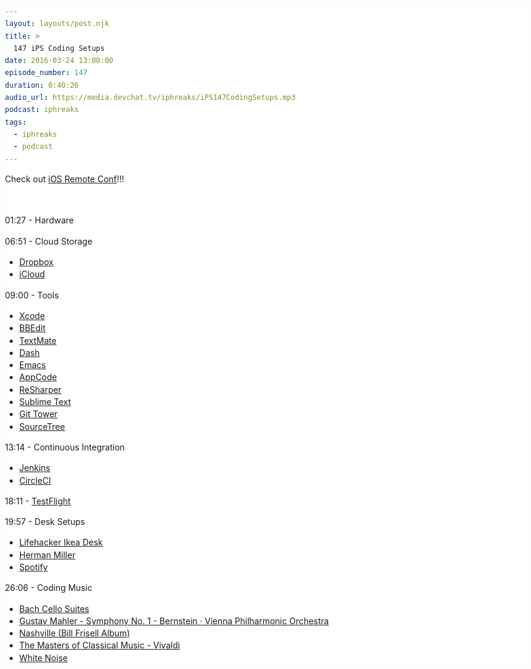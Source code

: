 ```yaml
---
layout: layouts/post.njk
title: >
  147 iPS Coding Setups
date: 2016-03-24 13:00:00
episode_number: 147
duration: 0:40:26
audio_url: https://media.devchat.tv/iphreaks/iPS147CodingSetups.mp3
podcast: iphreaks
tags:
  - iphreaks
  - podcast
---
```


Check out [iOS Remote Conf](https://allremoteconfs.com/ios-2016)!!!

&nbsp;

01:27 - Hardware

06:51 - Cloud Storage

- [Dropbox](https://www.dropbox.com/)
- [iCloud](https://www.icloud.com/)

09:00 - Tools

- [Xcode](https://developer.apple.com/xcode/)
- [BBEdit](http://www.barebones.com/products/bbedit/)
- [TextMate](https://macromates.com/)
- [Dash](https://kapeli.com/dash_ios)
- [Emacs](https://www.gnu.org/software/emacs/)
- [AppCode](https://www.jetbrains.com/objc/)
- [ReSharper](https://www.jetbrains.com/resharper/)
- [Sublime Text](https://www.sublimetext.com/)
- [Git Tower](https://plan.io/git-tower/)
- [SourceTree](https://www.sourcetreeapp.com/)

13:14 - Continuous Integration

- [Jenkins](https://jenkins-ci.org/)
- [CircleCI](https://circleci.com/)

18:11 - [TestFlight](https://developer.apple.com/testflight/)

19:57 - Desk Setups

- [Lifehacker Ikea Desk](http://lifehacker.com/this-diy-office-desk-is-super-sturdy-built-from-ikea-k-1575339847)
- [Herman Miller](http://www.hermanmiller.com/)
- [Spotify](https://www.spotify.com/)

26:06 - Coding Music

- [Bach Cello Suites](<https://en.wikipedia.org/wiki/Cello_Suites_(Bach)>) &nbsp;&nbsp;
- [Gustav Mahler - Symphony No. 1 - Bernstein · Vienna Philharmonic Orchestra](https://www.youtube.com/watch?v=5c1RDalpXuA) &nbsp;
- [Nashville (Bill Frisell Album)](<https://en.wikipedia.org/wiki/Nashville_(Bill_Frisell_album)>)
- [The Masters of Classical Music - Vivaldi](https://itunes.apple.com/us/album/masters-classical-music-vivaldi/id323330076)
- [White Noise](http://www.tmsoft.com/white-noise/)
